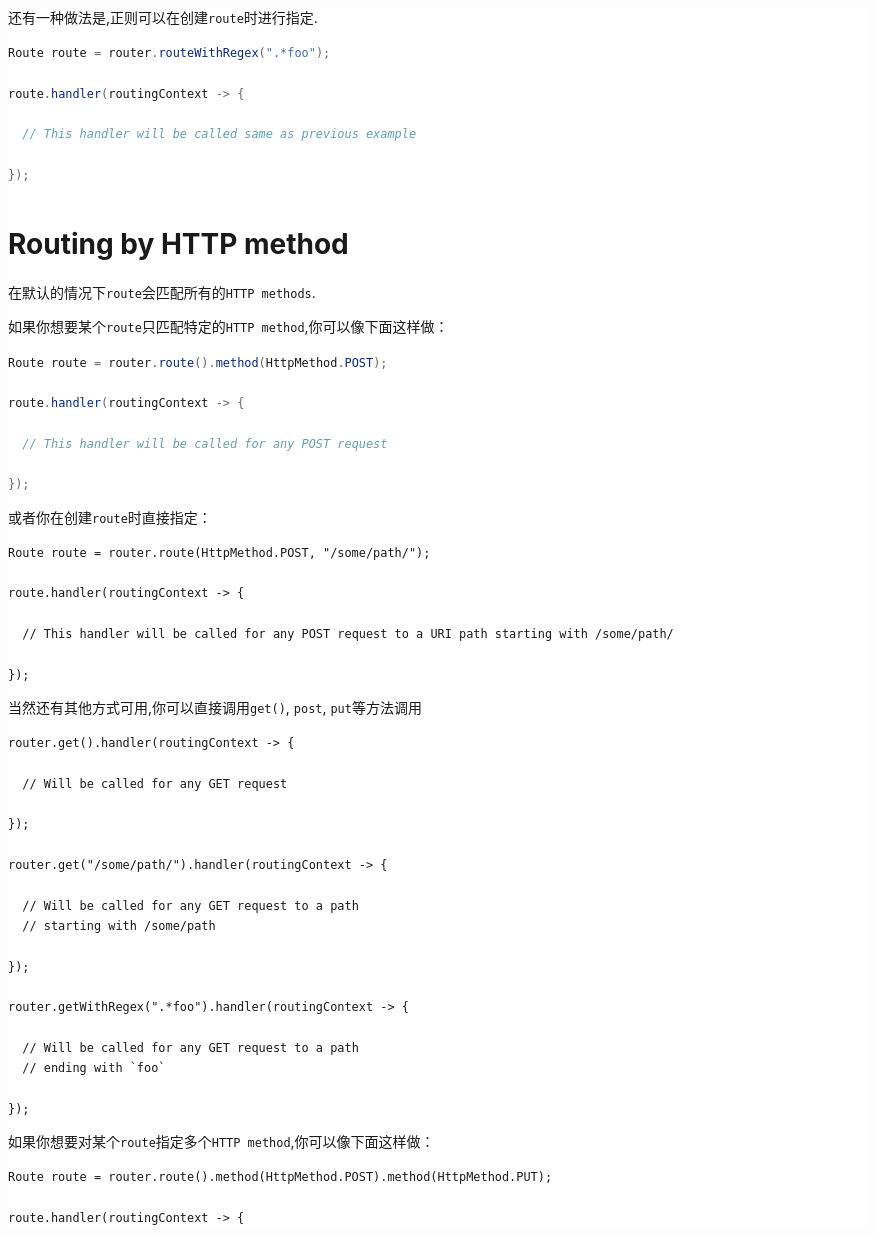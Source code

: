 ```java
```
还有一种做法是,正则可以在创建`route`时进行指定.
```java
Route route = router.routeWithRegex(".*foo");

route.handler(routingContext -> {

  // This handler will be called same as previous example

});
```

# Routing by HTTP method

在默认的情况下`route`会匹配所有的`HTTP methods`.

如果你想要某个`route`只匹配特定的`HTTP method`,你可以像下面这样做：
```java
Route route = router.route().method(HttpMethod.POST);

route.handler(routingContext -> {

  // This handler will be called for any POST request

});
```
或者你在创建`route`时直接指定：
```
Route route = router.route(HttpMethod.POST, "/some/path/");

route.handler(routingContext -> {

  // This handler will be called for any POST request to a URI path starting with /some/path/

});
```
当然还有其他方式可用,你可以直接调用`get()`, `post`, `put`等方法调用
```
router.get().handler(routingContext -> {

  // Will be called for any GET request

});

router.get("/some/path/").handler(routingContext -> {

  // Will be called for any GET request to a path
  // starting with /some/path

});

router.getWithRegex(".*foo").handler(routingContext -> {

  // Will be called for any GET request to a path
  // ending with `foo`

});
```
如果你想要对某个`route`指定多个`HTTP method`,你可以像下面这样做：
```
Route route = router.route().method(HttpMethod.POST).method(HttpMethod.PUT);

route.handler(routingContext -> {

```